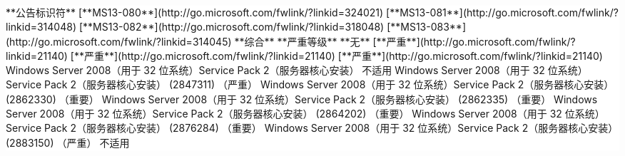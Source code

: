 <td style="border:1px solid black;">
**公告标识符**
</td>
<td style="border:1px solid black;">
[**MS13-080**](http://go.microsoft.com/fwlink/?linkid=324021)
</td>
<td style="border:1px solid black;">
[**MS13-081**](http://go.microsoft.com/fwlink/?linkid=314048)
</td>
<td style="border:1px solid black;">
[**MS13-082**](http://go.microsoft.com/fwlink/?linkid=318048)
</td>
<td style="border:1px solid black;">
[**MS13-083**](http://go.microsoft.com/fwlink/?linkid=314045)
</td>
</tr>
<tr class="alternateRow">
<td style="border:1px solid black;">
**综合** **严重等级**
</td>
<td style="border:1px solid black;">
**无**
</td>
<td style="border:1px solid black;">
[**严重**](http://go.microsoft.com/fwlink/?linkid=21140)
</td>
<td style="border:1px solid black;">
[**严重**](http://go.microsoft.com/fwlink/?linkid=21140)
</td>
<td style="border:1px solid black;">
[**严重**](http://go.microsoft.com/fwlink/?linkid=21140)
</td>
</tr>
<tr>
<td style="border:1px solid black;">
Windows Server 2008（用于 32 位系统）Service Pack 2（服务器核心安装）
</td>
<td style="border:1px solid black;">
不适用
</td>
<td style="border:1px solid black;">
Windows Server 2008（用于 32 位系统）Service Pack 2（服务器核心安装）  
(2847311)  
（严重）  
Windows Server 2008（用于 32 位系统）Service Pack 2（服务器核心安装）  
(2862330)  
（重要）  
Windows Server 2008（用于 32 位系统）Service Pack 2（服务器核心安装）  
(2862335)  
（重要）  
Windows Server 2008（用于 32 位系统）Service Pack 2（服务器核心安装）  
(2864202)  
（重要）  
Windows Server 2008（用于 32 位系统）Service Pack 2（服务器核心安装）  
(2876284)  
（重要）  
Windows Server 2008（用于 32 位系统）Service Pack 2（服务器核心安装）  
(2883150)  
（严重）
</td>
<td style="border:1px solid black;">
不适用
</td>
<td style="border:1px solid black;">